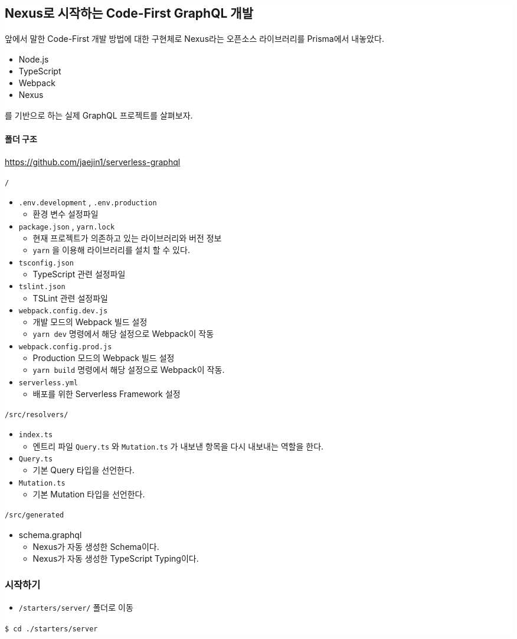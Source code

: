 ## Nexus로 시작하는 Code-First GraphQL 개발

앞에서 말한 Code-First 개발 방법에 대한 구현체로 Nexus라는 오픈소스 라이브러리를 Prisma에서 내놓았다.

- Node.js
- TypeScript
- Webpack
- Nexus

를 기반으로 하는 실제 GraphQL 프로젝트를 살펴보자.

#### 폴더 구조

https://github.com/jaejin1/serverless-graphql

`/` 

- `.env.development` , `.env.production`
    - 환경 변수 설정파일
- `package.json` , `yarn.lock`
    - 현재 프로젝트가 의존하고 있는 라이브러리와 버전 정보
    - `yarn` 을 이용해 라이브러리를 설치 할 수 있다.
- `tsconfig.json`
    - TypeScript 관련 설정파일
- `tslint.json`
    - TSLint 관련 설정파일
- `webpack.config.dev.js`
    - 개발 모드의 Webpack 빌드 설정
    - `yarn dev` 명령에서 해당 설정으로 Webpack이 작동
- `webpack.config.prod.js`
    - Production 모드의 Webpack 빌드 설정
    - `yarn build` 명령에서 해당 설정으로 Webpack이 작동.
- `serverless.yml`
    - 배포를 위한 Serverless Framework 설정

`/src/resolvers/` 

- `index.ts`
    - 엔트리 파일 `Query.ts` 와 `Mutation.ts` 가 내보낸 항목을 다시 내보내는 역할을 한다.
- `Query.ts`
    - 기본 Query 타입을 선언한다.
- `Mutation.ts`
    - 기본 Mutation 타입을 선언한다.

`/src/generated` 

- schema.graphql
    - Nexus가 자동 생성한 Schema이다.
    - Nexus가 자동 생성한 TypeScript Typing이다.

### 시작하기

- `/starters/server/` 폴더로 이동

~~~bash
$ cd ./starters/server
~~~
